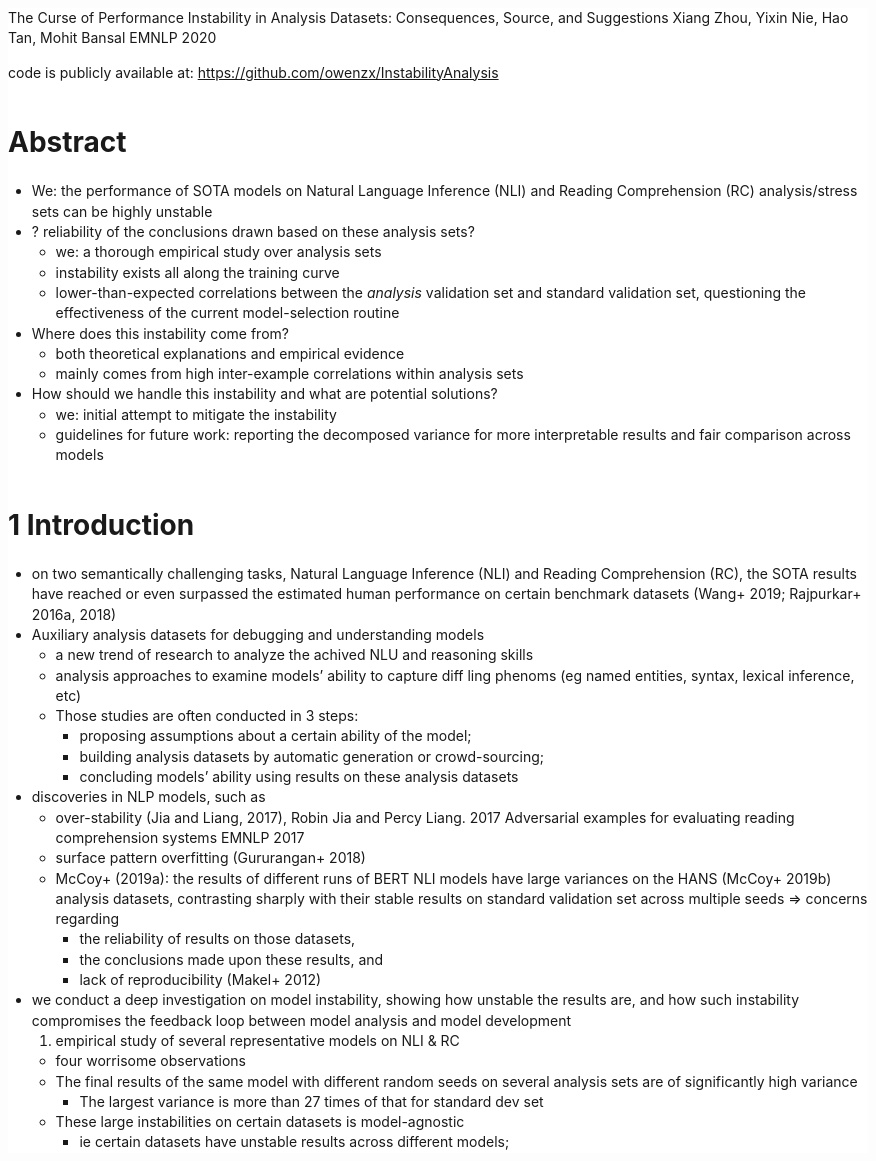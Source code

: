 The Curse of Performance Instability in Analysis Datasets:
  Consequences, Source, and Suggestions
Xiang Zhou, Yixin Nie, Hao Tan, Mohit Bansal
EMNLP 2020

code is publicly available at: https://github.com/owenzx/InstabilityAnalysis

# Abstract

* We: the performance of SOTA models on Natural Language Inference (NLI) and
  Reading Comprehension (RC) analysis/stress sets can be highly unstable
* ? reliability of the conclusions drawn based on these analysis sets?
  * we: a thorough empirical study over analysis sets
  * instability exists all along the training curve
  * lower-than-expected correlations
    between the _analysis_ validation set and standard validation set,
    questioning the effectiveness of the current model-selection routine
* Where does this instability come from?
  * both theoretical explanations and empirical evidence
  * mainly comes from high inter-example correlations within analysis sets
* How should we handle this instability and what are potential solutions?
  * we: initial attempt to mitigate the instability
  * guidelines for future work: reporting the decomposed variance
    for more interpretable results and fair comparison across models

# 1 Introduction

* on two semantically challenging tasks,
  Natural Language Inference (NLI) and Reading Comprehension (RC), the
  SOTA results have reached or even surpassed the estimated human performance
  on certain benchmark datasets (Wang+ 2019; Rajpurkar+ 2016a, 2018)
* Auxiliary analysis datasets for debugging and understanding models
  * a new trend of research to analyze the achived NLU and reasoning skills
  * analysis approaches to examine models’ ability to capture diff ling phenoms
    (eg named entities, syntax, lexical inference, etc)
  * Those studies are often conducted in 3 steps:
    * proposing assumptions about a certain ability of the model;
    * building analysis datasets by automatic generation or crowd-sourcing;
    * concluding models’ ability using results on these analysis datasets
* discoveries in NLP models, such as
  * over-stability (Jia and Liang, 2017),
    Robin Jia and Percy Liang. 2017
    Adversarial examples for evaluating reading comprehension systems
    EMNLP 2017
  * surface pattern overfitting (Gururangan+ 2018)
  * McCoy+ (2019a): the results of different runs of BERT NLI models have
    large variances on the HANS (McCoy+ 2019b) analysis datasets,
    contrasting sharply with their stable results on standard validation set
    across multiple seeds
    => concerns regarding
    * the reliability of results on those datasets,
    * the conclusions made upon these results, and
    * lack of reproducibility (Makel+ 2012)
* we conduct a deep investigation on model instability, showing
  how unstable the results are, and how such instability
  compromises the feedback loop between model analysis and model development
  1. empirical study of several representative models on NLI & RC
    * four worrisome observations
    * The final results of the same model with different random seeds on
      several analysis sets are of significantly high variance
      * The largest variance is more than 27 times of that for standard dev set
    * These large instabilities on certain datasets is model-agnostic
      * ie certain datasets have unstable results across different models;